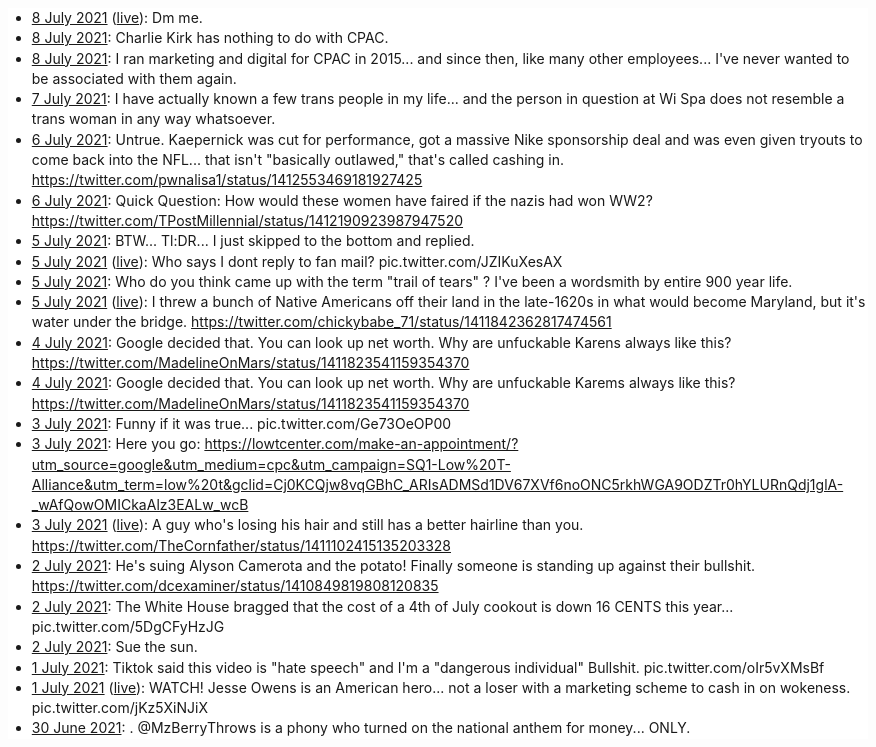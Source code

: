 * [ 8 July 2021](https://web.archive.org/web/20210708235007/https://twitter.com/TimRunsHisMouth/status/1413284254516121610) ([live](https://twitter.com/TimRunsHisMouth/status/1413181894250876931)): Dm me.
* [ 8 July 2021](https://web.archive.org/web/20210708025328/https://twitter.com/TimRunsHisMouth/status/1412968019635154950): Charlie Kirk has nothing to do with CPAC.
* [ 8 July 2021](https://web.archive.org/web/20210708025046/https://twitter.com/TimRunsHisMouth/status/1412967243877658624): I ran marketing and digital for CPAC in 2015... and since then, like many other employees... I've never wanted to be associated with them again.
* [ 7 July 2021](https://web.archive.org/web/20210707024549/https://twitter.com/TimRunsHisMouth/status/1412603696865742849): I have actually known a few trans people in my life... and the person in question at Wi Spa does not resemble a trans woman in any way whatsoever.
* [ 6 July 2021](https://web.archive.org/web/20210706233428/https://twitter.com/TimRunsHisMouth/status/1412555532360105991): Untrue. Kaepernick was cut for performance, got a massive Nike sponsorship deal and was even given tryouts to come back into the NFL... that isn't "basically outlawed,"  that's called cashing in. https://twitter.com/pwnalisa1/status/1412553469181927425
* [ 6 July 2021](https://web.archive.org/web/20210706010745/https://twitter.com/TimRunsHisMouth/status/1412216558487756803): Quick Question: How would these women have faired if the nazis had won WW2? https://twitter.com/TPostMillennial/status/1412190923987947520
* [ 5 July 2021](https://web.archive.org/web/20210705234046/https://twitter.com/TimRunsHisMouth/status/1412194754721366019): BTW... Tl:DR... I just skipped to the bottom and replied.
* [ 5 July 2021](https://web.archive.org/web/20210705234046/https://twitter.com/TimRunsHisMouth/status/1412194754721366019) ([live](https://twitter.com/TimRunsHisMouth/status/1412190954887471109)): Who says I dont reply to fan mail? pic.twitter.com/JZIKuXesAX
* [ 5 July 2021](https://web.archive.org/web/20210705003526/https://twitter.com/TimRunsHisMouth/status/1411846117252292610): Who do you think came up with the term "trail of tears" ? I've been a wordsmith by entire 900 year life.
* [ 5 July 2021](https://web.archive.org/web/20210705003526/https://twitter.com/TimRunsHisMouth/status/1411846117252292610) ([live](https://twitter.com/TimRunsHisMouth/status/1411844436477284353)): I threw a bunch of Native Americans off their land in the late-1620s in what would become Maryland, but it's water under the bridge. https://twitter.com/chickybabe_71/status/1411842362817474561
* [ 4 July 2021](https://web.archive.org/web/20210704230914/https://twitter.com/TimRunsHisMouth/status/1411824386919784448): Google decided that.  You can look up net worth.   Why are unfuckable Karens always like this? https://twitter.com/MadelineOnMars/status/1411823541159354370
* [ 4 July 2021](https://web.archive.org/web/20210704230834/https://twitter.com/TimRunsHisMouth/status/1411824263657623552): Google decided that.  You can look up net worth.   Why are unfuckable Karems always like this? https://twitter.com/MadelineOnMars/status/1411823541159354370
* [ 3 July 2021](https://web.archive.org/web/20210703205423/https://twitter.com/TimRunsHisMouth/status/1411428081613656077): Funny if it was true... pic.twitter.com/Ge73OeOP00
* [ 3 July 2021](https://web.archive.org/web/20210703024057/https://twitter.com/TimRunsHisMouth/status/1411152892585721858): Here you go: https://lowtcenter.com/make-an-appointment/?utm_source=google&utm_medium=cpc&utm_campaign=SQ1-Low%20T-Alliance&utm_term=low%20t&gclid=Cj0KCQjw8vqGBhC_ARIsADMSd1DV67XVf6noONC5rkhWGA9ODZTr0hYLURnQdj1glA-_wAfQowOMICkaAlz3EALw_wcB
* [ 3 July 2021](https://web.archive.org/web/20210703024057/https://twitter.com/TimRunsHisMouth/status/1411152892585721858) ([live](https://twitter.com/TimRunsHisMouth/status/1411151661905678345)): A guy who's losing his hair and still has a better hairline than you. https://twitter.com/TheCornfather/status/1411102415135203328
* [ 2 July 2021](https://web.archive.org/web/20210702122417/https://twitter.com/TimRunsHisMouth/status/1410937236523257862): He's suing Alyson Camerota and the potato!  Finally someone is standing up against their bullshit. https://twitter.com/dcexaminer/status/1410849819808120835
* [ 2 July 2021](https://web.archive.org/web/20210702044101/https://twitter.com/TimRunsHisMouth/status/1410820747145232387): The White House bragged that the cost of a 4th of July cookout is down 16 CENTS this year... pic.twitter.com/5DgCFyHzJG
* [ 2 July 2021](https://web.archive.org/web/20210702020430/https://twitter.com/TimRunsHisMouth/status/1410781363771478017): Sue the sun.
* [ 1 July 2021](https://web.archive.org/web/20210701205319/https://twitter.com/TimRunsHisMouth/status/1410703067113267201): Tiktok said this video is "hate speech" and I'm a "dangerous individual"  Bullshit. pic.twitter.com/oIr5vXMsBf
* [ 1 July 2021](https://web.archive.org/web/20210701205319/https://twitter.com/TimRunsHisMouth/status/1410703067113267201) ([live](https://twitter.com/TimRunsHisMouth/status/1410639788667985925)): WATCH! Jesse Owens is an American hero... not a loser with a marketing scheme to cash in on wokeness. pic.twitter.com/jKz5XiNJiX
* [30 June 2021](https://web.archive.org/web/20210701002246/https://twitter.com/TimRunsHisMouth/status/1410380592814989317): . @MzBerryThrows  is a phony who turned on the national anthem for money... ONLY.